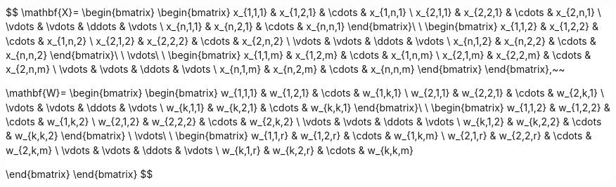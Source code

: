 $$
\mathbf{X}=
\begin{bmatrix}
\begin{bmatrix}
x_{1,1,1} & x_{1,2,1} & \cdots & x_{1,n,1} \\
x_{2,1,1} & x_{2,2,1} & \cdots & x_{2,n,1} \\
\vdots & \vdots & \ddots & \vdots \\
x_{n,1,1} & x_{n,2,1} & \cdots & x_{n,n,1}
\end{bmatrix}\\
\\
\begin{bmatrix}
x_{1,1,2} & x_{1,2,2} & \cdots & x_{1,n,2} \\
x_{2,1,2} & x_{2,2,2} & \cdots & x_{2,n,2} \\
\vdots & \vdots & \ddots & \vdots \\
x_{n,1,2} & x_{n,2,2} & \cdots & x_{n,n,2}
\end{bmatrix}\\
\\
\vdots\\
\\
\begin{bmatrix}
x_{1,1,m} & x_{1,2,m} & \cdots & x_{1,n,m} \\
x_{2,1,m} & x_{2,2,m} & \cdots & x_{2,n,m} \\
\vdots & \vdots & \ddots & \vdots \\
x_{n,1,m} & x_{n,2,m} & \cdots & x_{n,n,m}
\end{bmatrix}
\end{bmatrix},~~


\mathbf{W}= \begin{bmatrix}
\begin{bmatrix}
w_{1,1,1} & w_{1,2,1} & \cdots & w_{1,k,1} \\
w_{2,1,1} & w_{2,2,1} & \cdots & w_{2,k,1} \\
\vdots & \vdots & \ddots & \vdots \\
w_{k,1,1} & w_{k,2,1} & \cdots & w_{k,k,1}
\end{bmatrix}\\
\\
\begin{bmatrix}
w_{1,1,2} & w_{1,2,2} & \cdots & w_{1,k,2} \\
w_{2,1,2} & w_{2,2,2} & \cdots & w_{2,k,2} \\
\vdots & \vdots & \ddots & \vdots \\
w_{k,1,2} & w_{k,2,2} & \cdots & w_{k,k,2}
\end{bmatrix}
\\
\vdots\\
\\
\begin{bmatrix}
w_{1,1,r} & w_{1,2,r} & \cdots & w_{1,k,m} \\
w_{2,1,r} & w_{2,2,r} & \cdots & w_{2,k,m} \\
\vdots & \vdots & \ddots & \vdots \\
w_{k,1,r} & w_{k,2,r} & \cdots & w_{k,k,m}

\end{bmatrix}
\end{bmatrix}
$$
